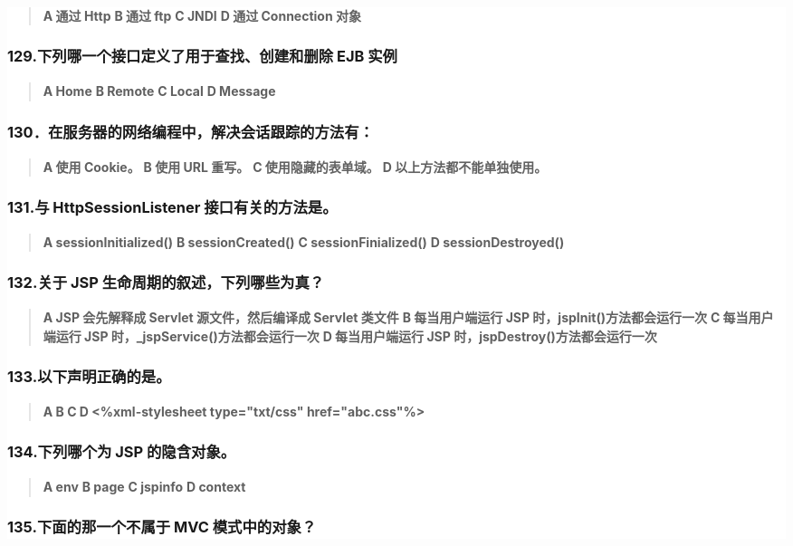 >**A 通过 Http**
>**B 通过 ftp**
>**C JNDI**
>**D 通过 Connection 对象**


### 129.下列哪一个接口定义了用于查找、创建和删除 EJB 实例

>**A Home**
>**B Remote**
>**C Local**
>**D Message**


### 130．在服务器的网络编程中，解决会话跟踪的方法有：

>**A 使用 Cookie。**
>**B 使用 URL 重写。**
>**C 使用隐藏的表单域。**
>**D 以上方法都不能单独使用。**


### 131.与 HttpSessionListener 接口有关的方法是。

>**A sessionInitialized()**
>**B sessionCreated()**
>**C sessionFinialized()**
>**D sessionDestroyed()**


### 132.关于 JSP 生命周期的叙述，下列哪些为真？

>**A JSP 会先解释成 Servlet 源文件，然后编译成 Servlet 类文件**
>**B 每当用户端运行 JSP 时，jspInit()方法都会运行一次**
>**C 每当用户端运行 JSP 时，_jspService()方法都会运行一次**
>**D 每当用户端运行 JSP 时，jspDestroy()方法都会运行一次**


### 133.以下声明正确的是。

>**A <xml-stylesheet type="txt/css" href="abc.css">**
>**B <?xml-stylesheet type='txt/css' href='abc.css'?>**
>**C <?xml-stylesheet type="txt/css" href="abc.css"?>**
>**D <%xml-stylesheet type="txt/css" href="abc.css"%>**


### 134.下列哪个为 JSP 的隐含对象。

>**A env**
>**B page**
>**C jspinfo**
>**D context**


### 135.下面的那一个不属于 MVC 模式中的对象？
